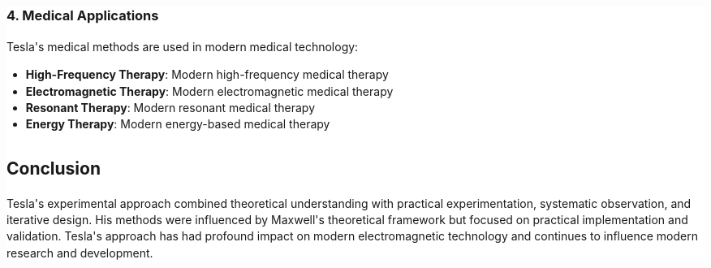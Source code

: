 ### 4. Medical Applications
Tesla's medical methods are used in modern medical technology:
- **High-Frequency Therapy**: Modern high-frequency medical therapy
- **Electromagnetic Therapy**: Modern electromagnetic medical therapy
- **Resonant Therapy**: Modern resonant medical therapy
- **Energy Therapy**: Modern energy-based medical therapy

## Conclusion

Tesla's experimental approach combined theoretical understanding with practical experimentation, systematic observation, and iterative design. His methods were influenced by Maxwell's theoretical framework but focused on practical implementation and validation. Tesla's approach has had profound impact on modern electromagnetic technology and continues to influence modern research and development.

